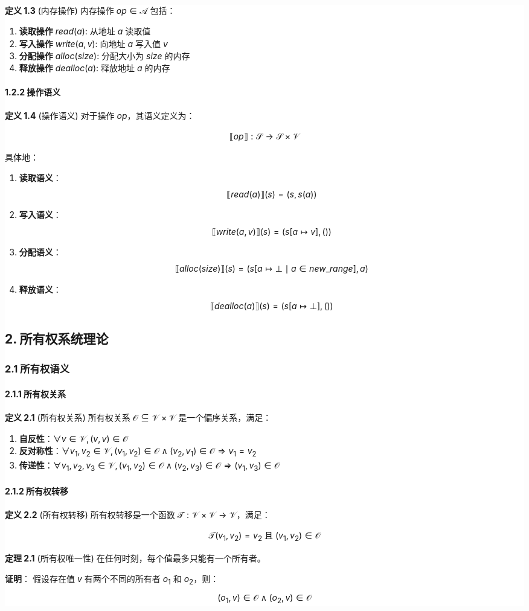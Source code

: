 **定义 1.3** (内存操作)
内存操作 $op \in \mathcal{A}$ 包括：

1. **读取操作** $read(a)$: 从地址 $a$ 读取值
2. **写入操作** $write(a, v)$: 向地址 $a$ 写入值 $v$
3. **分配操作** $alloc(size)$: 分配大小为 $size$ 的内存
4. **释放操作** $dealloc(a)$: 释放地址 $a$ 的内存

#### 1.2.2 操作语义

**定义 1.4** (操作语义)
对于操作 $op$，其语义定义为：

$$\llbracket op \rrbracket: \mathcal{S} \rightarrow \mathcal{S} \times \mathcal{V}$$

具体地：

1. **读取语义**：
   $$\llbracket read(a) \rrbracket(s) = (s, s(a))$$

2. **写入语义**：
   $$\llbracket write(a, v) \rrbracket(s) = (s[a \mapsto v], ())$$

3. **分配语义**：
   $$\llbracket alloc(size) \rrbracket(s) = (s[a \mapsto \bot \mid a \in new\_range], a)$$

4. **释放语义**：
   $$\llbracket dealloc(a) \rrbracket(s) = (s[a \mapsto \bot], ())$$

## 2. 所有权系统理论

### 2.1 所有权语义

#### 2.1.1 所有权关系

**定义 2.1** (所有权关系)
所有权关系 $\mathcal{O} \subseteq \mathcal{V} \times \mathcal{V}$ 是一个偏序关系，满足：

1. **自反性**：$\forall v \in \mathcal{V}, (v, v) \in \mathcal{O}$
2. **反对称性**：$\forall v_1, v_2 \in \mathcal{V}, (v_1, v_2) \in \mathcal{O} \land (v_2, v_1) \in \mathcal{O} \Rightarrow v_1 = v_2$
3. **传递性**：$\forall v_1, v_2, v_3 \in \mathcal{V}, (v_1, v_2) \in \mathcal{O} \land (v_2, v_3) \in \mathcal{O} \Rightarrow (v_1, v_3) \in \mathcal{O}$

#### 2.1.2 所有权转移

**定义 2.2** (所有权转移)
所有权转移是一个函数 $\mathcal{T}: \mathcal{V} \times \mathcal{V} \rightarrow \mathcal{V}$，满足：

$$\mathcal{T}(v_1, v_2) = v_2 \text{ 且 } (v_1, v_2) \in \mathcal{O}$$

**定理 2.1** (所有权唯一性)
在任何时刻，每个值最多只能有一个所有者。

**证明**：
假设存在值 $v$ 有两个不同的所有者 $o_1$ 和 $o_2$，则：
$$(o_1, v) \in \mathcal{O} \land (o_2, v) \in \mathcal{O}$$

